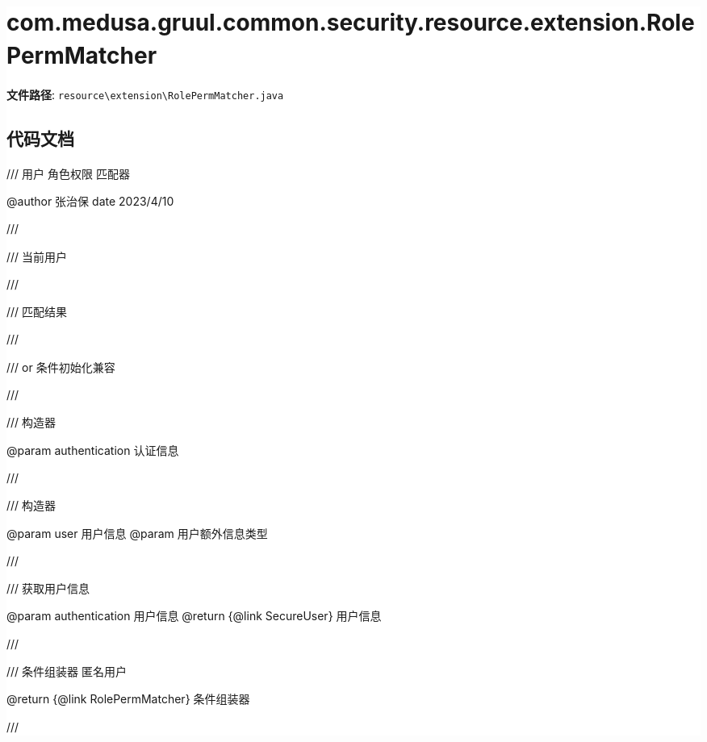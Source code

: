 # com.medusa.gruul.common.security.resource.extension.RolePermMatcher

**文件路径**: `resource\extension\RolePermMatcher.java`

## 代码文档
///
用户 角色权限 匹配器

@author 张治保
date 2023/4/10
 
///

///
当前用户
     
///

///
匹配结果
     
///

///
or 条件初始化兼容
     
///

///
构造器

@param authentication 认证信息
     
///

///
构造器

@param user 用户信息
@param <T>  用户额外信息类型
     
///

///
获取用户信息

@param authentication 用户信息
@return {@link SecureUser} 用户信息
     
///

///
条件组装器 匿名用户

@return {@link RolePermMatcher} 条件组装器
     
///
